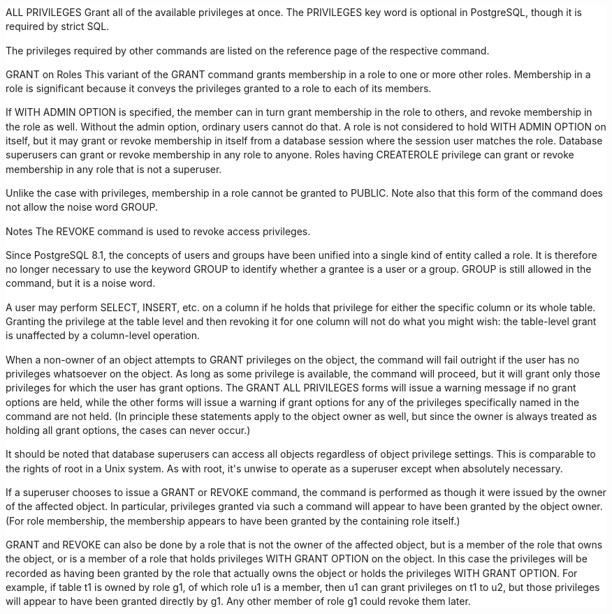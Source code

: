 ALL PRIVILEGES
Grant all of the available privileges at once. The PRIVILEGES key word is optional in PostgreSQL, though it is required by strict SQL.

The privileges required by other commands are listed on the reference page of the respective command.

GRANT on Roles
This variant of the GRANT command grants membership in a role to one or more other roles. Membership in a role is significant because it conveys the privileges granted to a role to each of its members.

If WITH ADMIN OPTION is specified, the member can in turn grant membership in the role to others, and revoke membership in the role as well. Without the admin option, ordinary users cannot do that. A role is not considered to hold WITH ADMIN OPTION on itself, but it may grant or revoke membership in itself from a database session where the session user matches the role. Database superusers can grant or revoke membership in any role to anyone. Roles having CREATEROLE privilege can grant or revoke membership in any role that is not a superuser.

Unlike the case with privileges, membership in a role cannot be granted to PUBLIC. Note also that this form of the command does not allow the noise word GROUP.

Notes
The REVOKE command is used to revoke access privileges.

Since PostgreSQL 8.1, the concepts of users and groups have been unified into a single kind of entity called a role. It is therefore no longer necessary to use the keyword GROUP to identify whether a grantee is a user or a group. GROUP is still allowed in the command, but it is a noise word.

A user may perform SELECT, INSERT, etc. on a column if he holds that privilege for either the specific column or its whole table. Granting the privilege at the table level and then revoking it for one column will not do what you might wish: the table-level grant is unaffected by a column-level operation.

When a non-owner of an object attempts to GRANT privileges on the object, the command will fail outright if the user has no privileges whatsoever on the object. As long as some privilege is available, the command will proceed, but it will grant only those privileges for which the user has grant options. The GRANT ALL PRIVILEGES forms will issue a warning message if no grant options are held, while the other forms will issue a warning if grant options for any of the privileges specifically named in the command are not held. (In principle these statements apply to the object owner as well, but since the owner is always treated as holding all grant options, the cases can never occur.)

It should be noted that database superusers can access all objects regardless of object privilege settings. This is comparable to the rights of root in a Unix system. As with root, it's unwise to operate as a superuser except when absolutely necessary.

If a superuser chooses to issue a GRANT or REVOKE command, the command is performed as though it were issued by the owner of the affected object. In particular, privileges granted via such a command will appear to have been granted by the object owner. (For role membership, the membership appears to have been granted by the containing role itself.)

GRANT and REVOKE can also be done by a role that is not the owner of the affected object, but is a member of the role that owns the object, or is a member of a role that holds privileges WITH GRANT OPTION on the object. In this case the privileges will be recorded as having been granted by the role that actually owns the object or holds the privileges WITH GRANT OPTION. For example, if table t1 is owned by role g1, of which role u1 is a member, then u1 can grant privileges on t1 to u2, but those privileges will appear to have been granted directly by g1. Any other member of role g1 could revoke them later.
